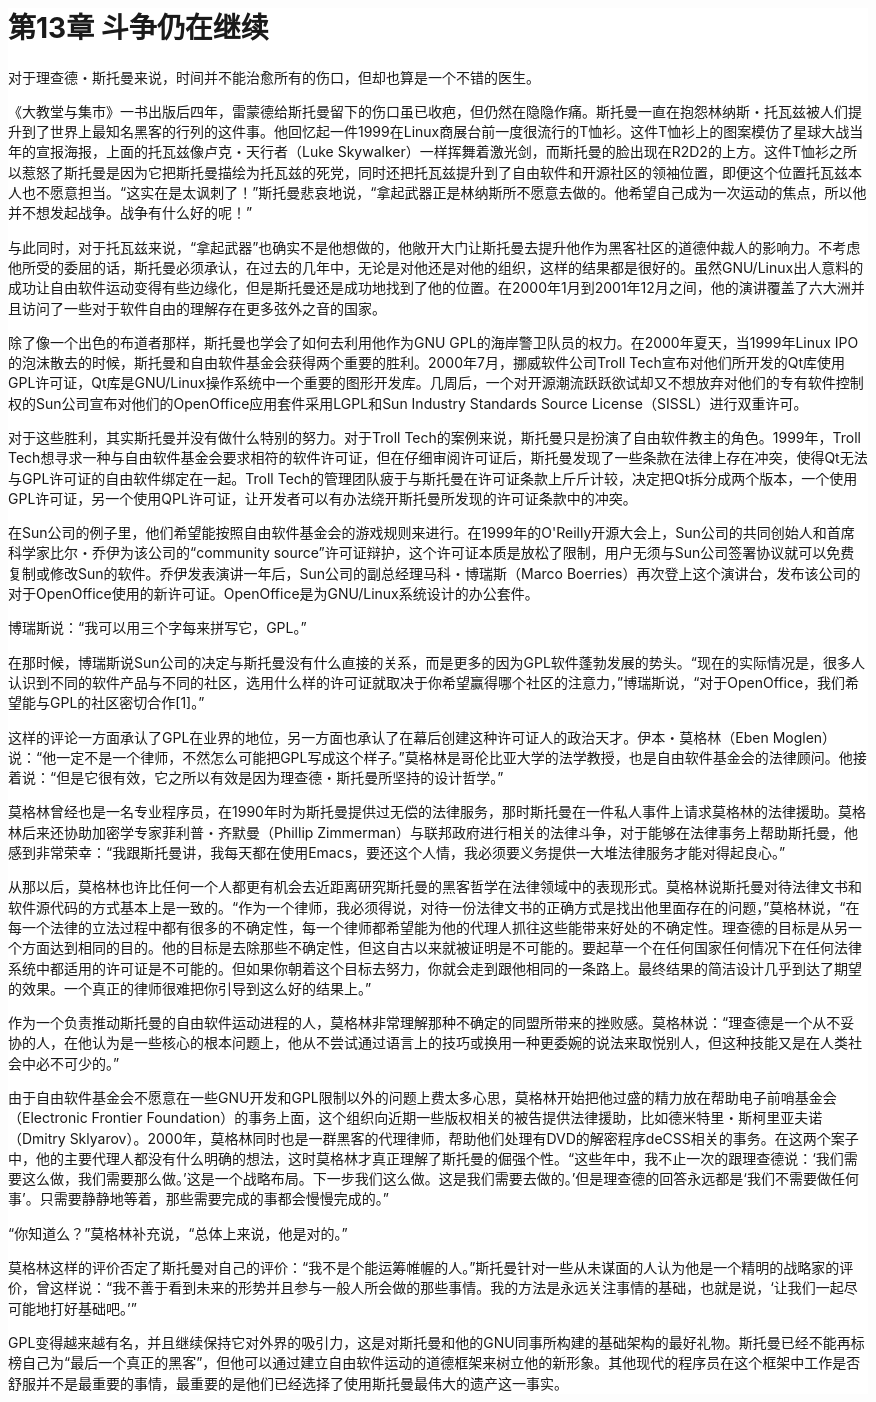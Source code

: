 # 第13章 斗争仍在继续

对于理查德・斯托曼来说，时间并不能治愈所有的伤口，但却也算是一个不错的医生。

《大教堂与集市》一书出版后四年，雷蒙德给斯托曼留下的伤口虽已收疤，但仍然在隐隐作痛。斯托曼一直在抱怨林纳斯・托瓦兹被人们提升到了世界上最知名黑客的行列的这件事。他回忆起一件1999在Linux商展台前一度很流行的T恤衫。这件T恤衫上的图案模仿了星球大战当年的宣报海报，上面的托瓦兹像卢克・天行者（Luke Skywalker）一样挥舞着激光剑，而斯托曼的脸出现在R2D2的上方。这件T恤衫之所以惹怒了斯托曼是因为它把斯托曼描绘为托瓦兹的死党，同时还把托瓦兹提升到了自由软件和开源社区的领袖位置，即便这个位置托瓦兹本人也不愿意担当。“这实在是太讽刺了！”斯托曼悲哀地说，“拿起武器正是林纳斯所不愿意去做的。他希望自己成为一次运动的焦点，所以他并不想发起战争。战争有什么好的呢！”

与此同时，对于托瓦兹来说，“拿起武器”也确实不是他想做的，他敞开大门让斯托曼去提升他作为黑客社区的道德仲裁人的影响力。不考虑他所受的委屈的话，斯托曼必须承认，在过去的几年中，无论是对他还是对他的组织，这样的结果都是很好的。虽然GNU/Linux出人意料的成功让自由软件运动变得有些边缘化，但是斯托曼还是成功地找到了他的位置。在2000年1月到2001年12月之间，他的演讲覆盖了六大洲并且访问了一些对于软件自由的理解存在更多弦外之音的国家。

除了像一个出色的布道者那样，斯托曼也学会了如何去利用他作为GNU GPL的海岸警卫队员的权力。在2000年夏天，当1999年Linux IPO的泡沫散去的时候，斯托曼和自由软件基金会获得两个重要的胜利。2000年7月，挪威软件公司Troll Tech宣布对他们所开发的Qt库使用GPL许可证，Qt库是GNU/Linux操作系统中一个重要的图形开发库。几周后，一个对开源潮流跃跃欲试却又不想放弃对他们的专有软件控制权的Sun公司宣布对他们的OpenOffice应用套件采用LGPL和Sun Industry Standards Source License（SISSL）进行双重许可。

对于这些胜利，其实斯托曼并没有做什么特别的努力。对于Troll Tech的案例来说，斯托曼只是扮演了自由软件教主的角色。1999年，Troll Tech想寻求一种与自由软件基金会要求相符的软件许可证，但在仔细审阅许可证后，斯托曼发现了一些条款在法律上存在冲突，使得Qt无法与GPL许可证的自由软件绑定在一起。Troll Tech的管理团队疲于与斯托曼在许可证条款上斤斤计较，决定把Qt拆分成两个版本，一个使用GPL许可证，另一个使用QPL许可证，让开发者可以有办法绕开斯托曼所发现的许可证条款中的冲突。

在Sun公司的例子里，他们希望能按照自由软件基金会的游戏规则来进行。在1999年的O'Reilly开源大会上，Sun公司的共同创始人和首席科学家比尔・乔伊为该公司的“community source”许可证辩护，这个许可证本质是放松了限制，用户无须与Sun公司签署协议就可以免费复制或修改Sun的软件。乔伊发表演讲一年后，Sun公司的副总经理马科・博瑞斯（Marco Boerries）再次登上这个演讲台，发布该公司的对于OpenOffice使用的新许可证。OpenOffice是为GNU/Linux系统设计的办公套件。

博瑞斯说：“我可以用三个字每来拼写它，GPL。”

在那时候，博瑞斯说Sun公司的决定与斯托曼没有什么直接的关系，而是更多的因为GPL软件蓬勃发展的势头。“现在的实际情况是，很多人认识到不同的软件产品与不同的社区，选用什么样的许可证就取决于你希望赢得哪个社区的注意力，”博瑞斯说，“对于OpenOffice，我们希望能与GPL的社区密切合作\[1]。”

这样的评论一方面承认了GPL在业界的地位，另一方面也承认了在幕后创建这种许可证人的政治天才。伊本・莫格林（Eben Moglen）说：“他一定不是一个律师，不然怎么可能把GPL写成这个样子。”莫格林是哥伦比亚大学的法学教授，也是自由软件基金会的法律顾问。他接着说：“但是它很有效，它之所以有效是因为理查德・斯托曼所坚持的设计哲学。”

莫格林曾经也是一名专业程序员，在1990年时为斯托曼提供过无偿的法律服务，那时斯托曼在一件私人事件上请求莫格林的法律援助。莫格林后来还协助加密学专家菲利普・齐默曼（Phillip Zimmerman）与联邦政府进行相关的法律斗争，对于能够在法律事务上帮助斯托曼，他感到非常荣幸：“我跟斯托曼讲，我每天都在使用Emacs，要还这个人情，我必须要义务提供一大堆法律服务才能对得起良心。”

从那以后，莫格林也许比任何一个人都更有机会去近距离研究斯托曼的黑客哲学在法律领域中的表现形式。莫格林说斯托曼对待法律文书和软件源代码的方式基本上是一致的。“作为一个律师，我必须得说，对待一份法律文书的正确方式是找出他里面存在的问题，”莫格林说，“在每一个法律的立法过程中都有很多的不确定性，每一个律师都希望能为他的代理人抓往这些能带来好处的不确定性。理查德的目标是从另一个方面达到相同的目的。他的目标是去除那些不确定性，但这自古以来就被证明是不可能的。要起草一个在任何国家任何情况下在任何法律系统中都适用的许可证是不可能的。但如果你朝着这个目标去努力，你就会走到跟他相同的一条路上。最终结果的简洁设计几乎到达了期望的效果。一个真正的律师很难把你引导到这么好的结果上。”

作为一个负责推动斯托曼的自由软件运动进程的人，莫格林非常理解那种不确定的同盟所带来的挫败感。莫格林说：“理查德是一个从不妥协的人，在他认为是一些核心的根本问题上，他从不尝试通过语言上的技巧或换用一种更委婉的说法来取悦别人，但这种技能又是在人类社会中必不可少的。”

由于自由软件基金会不愿意在一些GNU开发和GPL限制以外的问题上费太多心思，莫格林开始把他过盛的精力放在帮助电子前哨基金会（Electronic Frontier Foundation）的事务上面，这个组织向近期一些版权相关的被告提供法律援助，比如德米特里・斯柯里亚夫诺（Dmitry Sklyarov）。2000年，莫格林同时也是一群黑客的代理律师，帮助他们处理有DVD的解密程序deCSS相关的事务。在这两个案子中，他的主要代理人都没有什么明确的想法，这时莫格林才真正理解了斯托曼的倔强个性。“这些年中，我不止一次的跟理查德说：‘我们需要这么做，我们需要那么做。’这是一个战略布局。下一步我们这么做。这是我们需要去做的。’但是理查德的回答永远都是‘我们不需要做任何事’。只需要静静地等着，那些需要完成的事都会慢慢完成的。”

“你知道么？”莫格林补充说，“总体上来说，他是对的。”

莫格林这样的评价否定了斯托曼对自己的评价：“我不是个能运筹帷幄的人。”斯托曼针对一些从未谋面的人认为他是一个精明的战略家的评价，曾这样说：“我不善于看到未来的形势并且参与一般人所会做的那些事情。我的方法是永远关注事情的基础，也就是说，‘让我们一起尽可能地打好基础吧。’”

GPL变得越来越有名，并且继续保持它对外界的吸引力，这是对斯托曼和他的GNU同事所构建的基础架构的最好礼物。斯托曼已经不能再标榜自己为“最后一个真正的黑客”，但他可以通过建立自由软件运动的道德框架来树立他的新形象。其他现代的程序员在这个框架中工作是否舒服并不是最重要的事情，最重要的是他们已经选择了使用斯托曼最伟大的遗产这一事实。
